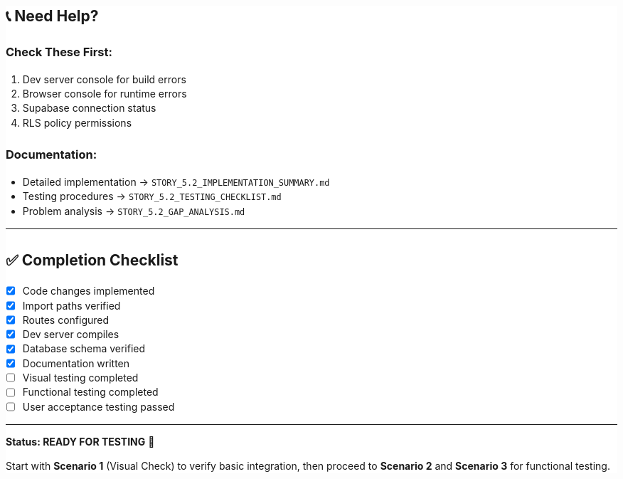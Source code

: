 ## 📞 Need Help?

### Check These First:
1. Dev server console for build errors
2. Browser console for runtime errors
3. Supabase connection status
4. RLS policy permissions

### Documentation:
- Detailed implementation → `STORY_5.2_IMPLEMENTATION_SUMMARY.md`
- Testing procedures → `STORY_5.2_TESTING_CHECKLIST.md`
- Problem analysis → `STORY_5.2_GAP_ANALYSIS.md`

---

## ✅ Completion Checklist

- [x] Code changes implemented
- [x] Import paths verified
- [x] Routes configured
- [x] Dev server compiles
- [x] Database schema verified
- [x] Documentation written
- [ ] Visual testing completed
- [ ] Functional testing completed
- [ ] User acceptance testing passed

---

**Status: READY FOR TESTING** 🚀

Start with **Scenario 1** (Visual Check) to verify basic integration, then proceed to **Scenario 2** and **Scenario 3** for functional testing.
